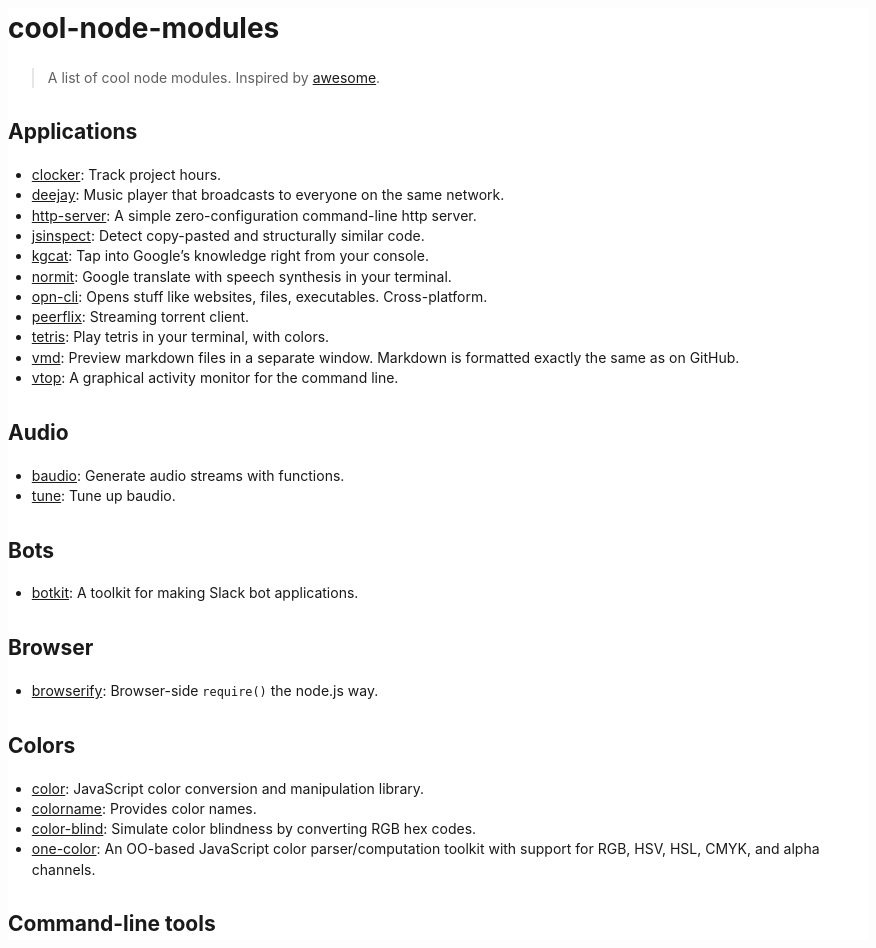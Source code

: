 cool-node-modules
=================

> A list of cool node modules. Inspired by [awesome](https://github.com/sindresorhus/awesome).

Applications
------------

-   [clocker](https://github.com/substack/clocker): Track project hours.
-   [deejay](https://github.com/mafintosh/deejay): Music player that broadcasts to everyone on the same network.
-   [http-server](https://github.com/indexzero/http-server): A simple zero-configuration command-line http server.
-   [jsinspect](https://github.com/danielstjules/jsinspect): Detect copy-pasted and structurally similar code.
-   [kgcat](https://github.com/itszero/kgcat): Tap into Google’s knowledge right from your console.
-   [normit](https://github.com/pawurb/normit): Google translate with speech synthesis in your terminal.
-   [opn-cli](https://github.com/sindresorhus/opn-cli): Opens stuff like websites, files, executables. Cross-platform.
-   [peerflix](https://github.com/mafintosh/peerflix): Streaming torrent client.
-   [tetris](https://github.com/mafintosh/tetris): Play tetris in your terminal, with colors.
-   [vmd](https://github.com/yoshuawuyts/vmd): Preview markdown files in a separate window. Markdown is formatted exactly the same as on GitHub.
-   [vtop](https://github.com/MrRio/vtop): A graphical activity monitor for the command line.

Audio
-----

-   [baudio](https://github.com/substack/baudio): Generate audio streams with functions.
-   [tune](https://github.com/shama/tune): Tune up baudio.

Bots
----

-   [botkit](https://github.com/howdyai/botkit): A toolkit for making Slack bot applications.

Browser
-------

-   [browserify](https://github.com/substack/node-browserify): Browser-side `require()` the node.js way.

Colors
------

-   [color](https://github.com/Qix-/color): JavaScript color conversion and manipulation library.
-   [colorname](https://github.com/perfectworks/colorname): Provides color names.
-   [color-blind](https://github.com/skratchdot/color-blind): Simulate color blindness by converting RGB hex codes.
-   [one-color](https://github.com/One-com/one-color): An OO-based JavaScript color parser/computation toolkit with support for RGB, HSV, HSL, CMYK, and alpha channels.

Command-line tools
------------------
